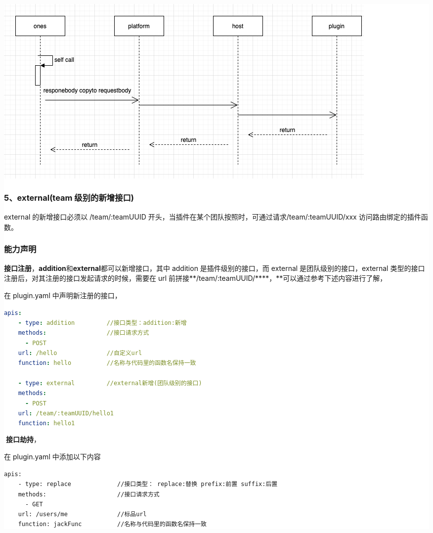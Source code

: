 ![image](registration&hijacking4.jpg)

### 5、external(team 级别的新增接口)

external 的新增接口必须以 /team/:teamUUID 开头，当插件在某个团队按照时，可通过请求/team/:teamUUID/xxx 访问路由绑定的插件函数。

### 能力声明

​ **接口注册**，**addition**和**external**都可以新增接口，其中 addition 是插件级别的接口，而 external 是团队级别的接口，external 类型的接口注册后，对其注册的接口发起请求的时候，需要在 url 前拼接**/team/:teamUUID/\*\***，\*\*可以通过参考下述内容进行了解，

在 plugin.yaml 中声明新注册的接口，

```yaml
apis:
    - type: addition         //接口类型：addition:新增
    methods:                 //接口请求方式
      - POST
    url: /hello              //自定义url
    function: hello          //名称与代码里的函数名保持一致

    - type: external         //external新增(团队级别的接口)
    methods:
      - POST
    url: /team/:teamUUID/hello1
    function: hello1
```

​ **接口劫持**，

在 plugin.yaml 中添加以下内容

```
apis:
    - type: replace             //接口类型： replace:替换 prefix:前置 suffix:后置
    methods:                    //接口请求方式
      - GET
    url: /users/me              //标品url
    function: jackFunc          //名称与代码里的函数名保持一致

```
